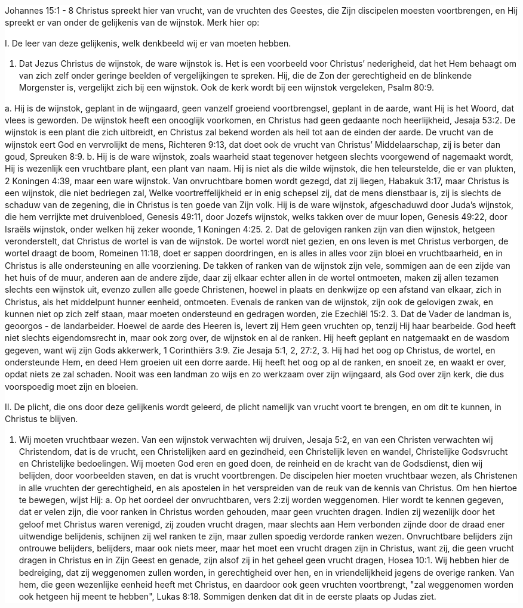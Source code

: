 Johannes 15:1 - 8 
Christus spreekt hier van vrucht, van de vruchten des Geestes, die Zijn discipelen moesten voortbrengen, en Hij spreekt er van onder de gelijkenis van de wijnstok. Merk hier op: 

I. De leer van deze gelijkenis, welk denkbeeld wij er van moeten hebben. 
1. Dat Jezus Christus de wijnstok, de ware wijnstok is. Het is een voorbeeld voor Christus’ nederigheid, dat het Hem behaagt om van zich zelf onder geringe beelden of vergelijkingen te spreken. Hij, die de Zon der gerechtigheid en de blinkende Morgenster is, vergelijkt zich bij een wijnstok. Ook de kerk wordt bij een wijnstok vergeleken, Psalm 80:9. 

a. Hij is de wijnstok, geplant in de wijngaard, geen vanzelf groeiend voortbrengsel, geplant in de aarde, want Hij is het Woord, dat vlees is geworden. De wijnstok heeft een onooglijk voorkomen, en Christus had geen gedaante noch heerlijkheid, Jesaja 53:2. De wijnstok is een plant die zich uitbreidt, en Christus zal bekend worden als heil tot aan de einden der aarde. De vrucht van de wijnstok eert God en vervrolijkt de mens, Richteren 9:13, dat doet ook de vrucht van Christus’ Middelaarschap, zij is beter dan goud, Spreuken 8:9. 
b. Hij is de ware wijnstok, zoals waarheid staat tegenover hetgeen slechts voorgewend of nagemaakt wordt, Hij is wezenlijk een vruchtbare plant, een plant van naam. Hij is niet als die wilde wijnstok, die hen teleurstelde, die er van plukten, 2 Koningen 4:39, maar een ware wijnstok. Van onvruchtbare bomen wordt gezegd, dat zij liegen, Habakuk 3:17, maar Christus is een wijnstok, die niet bedriegen zal, Welke voortreffelijkheid er in enig schepsel zij, dat de mens dienstbaar is, zij is slechts de schaduw van de zegening, die in Christus is ten goede van Zijn volk. Hij is de ware wijnstok, afgeschaduwd door Juda’s wijnstok, die hem verrijkte met druivenbloed, Genesis 49:11, door Jozefs wijnstok, welks takken over de muur lopen, Genesis 49:22, door Israëls wijnstok, onder welken hij zeker woonde, 1 Koningen 4:25. 
2. Dat de gelovigen ranken zijn van dien wijnstok, hetgeen veronderstelt, dat Christus de wortel is van de wijnstok. De wortel wordt niet gezien, en ons leven is met Christus verborgen, de wortel draagt de boom, Romeinen 11:18, doet er sappen doordringen, en is alles in alles voor zijn bloei en vruchtbaarheid, en in Christus is alle ondersteuning en alle voorziening. De takken of ranken van de wijnstok zijn vele, sommigen aan de een zijde van het huis of de muur, anderen aan de andere zijde, daar zij elkaar echter allen in de wortel ontmoeten, maken zij allen tezamen slechts een wijnstok uit, evenzo zullen alle goede Christenen, hoewel in plaats en denkwijze op een afstand van elkaar, zich in Christus, als het middelpunt hunner eenheid, ontmoeten. Evenals de ranken van de wijnstok, zijn ook de gelovigen zwak, en kunnen niet op zich zelf staan, maar moeten ondersteund en gedragen worden, zie Ezechiël 15:2. 
3. Dat de Vader de landman is, geoorgos - de landarbeider. Hoewel de aarde des Heeren is, levert zij Hem geen vruchten op, tenzij Hij haar bearbeide. God heeft niet slechts eigendomsrecht in, maar ook zorg over, de wijnstok en al de ranken. Hij heeft geplant en natgemaakt en de wasdom gegeven, want wij zijn Gods akkerwerk, 1 Corinthiërs 3:9. Zie Jesaja 5:1, 2, 27:2, 3. Hij had het oog op Christus, de wortel, en ondersteunde Hem, en deed Hem groeien uit een dorre aarde. Hij heeft het oog op al de ranken, en snoeit ze, en waakt er over, opdat niets ze zal schaden. Nooit was een landman zo wijs en zo werkzaam over zijn wijngaard, als God over zijn kerk, die dus voorspoedig moet zijn en bloeien. 

II. De plicht, die ons door deze gelijkenis wordt geleerd, de plicht namelijk van vrucht voort te brengen, en om dit te kunnen, in Christus te blijven. 
1. Wij moeten vruchtbaar wezen. Van een wijnstok verwachten wij druiven, Jesaja 5:2, en van een Christen verwachten wij Christendom, dat is de vrucht, een Christelijken aard en gezindheid, een Christelijk leven en wandel, Christelijke Godsvrucht en Christelijke bedoelingen. Wij moeten God eren en goed doen, de reinheid en de kracht van de Godsdienst, dien wij belijden, door voorbeelden staven, en dat is vrucht voortbrengen. De discipelen hier moeten vruchtbaar wezen, als Christenen in alle vruchten der gerechtigheid, en als apostelen in het verspreiden van de reuk van de kennis van Christus. Om hen hiertoe te bewegen, wijst Hij:
a. Op het oordeel der onvruchtbaren, vers 2:zij worden weggenomen. Hier wordt te kennen gegeven, dat er velen zijn, die voor ranken in Christus worden gehouden, maar geen vruchten dragen. Indien zij wezenlijk door het geloof met Christus waren verenigd, zij zouden vrucht dragen, maar slechts aan Hem verbonden zijnde door de draad ener uitwendige belijdenis, schijnen zij wel ranken te zijn, maar zullen spoedig verdorde ranken wezen. Onvruchtbare belijders zijn ontrouwe belijders, belijders, maar ook niets meer, maar het moet een vrucht dragen zijn in Christus, want zij, die geen vrucht dragen in Christus en in Zijn Geest en genade, zijn alsof zij in het geheel geen vrucht dragen, Hosea 10:1. Wij hebben hier de bedreiging, dat zij weggenomen zullen worden, in gerechtigheid over hen, en in vriendelijkheid jegens de overige ranken. Van hem, die geen wezenlijke eenheid heeft met Christus, en daardoor ook geen vruchten voortbrengt, "zal weggenomen worden ook hetgeen hij meent te hebben", Lukas 8:18. Sommigen denken dat dit in de eerste plaats op Judas ziet. 
